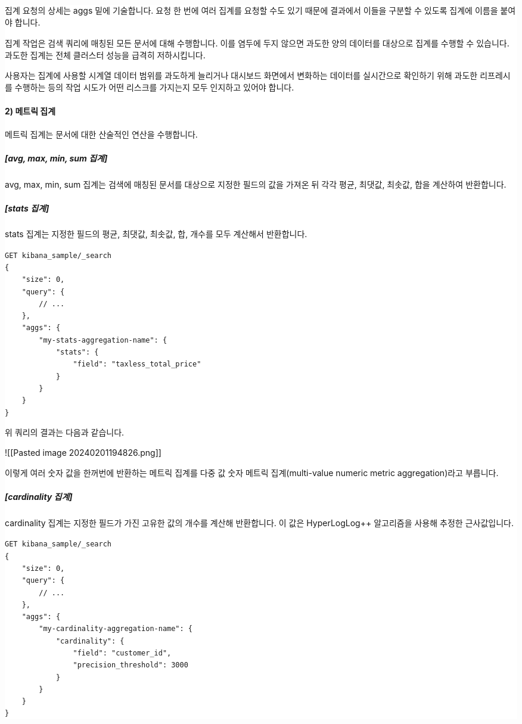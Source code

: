 집계 요청의 상세는 aggs 밑에 기술합니다. 요청 한 번에 여러 집계를 요청할 수도 있기 때문에 결과에서 이들을 구분할 수 있도록 집계에 이름을 붙여야 합니다.

집계 작업은 검색 쿼리에 매칭된 모든 문서에 대해 수행합니다. 이를 염두에 두지 않으면 과도한 양의 데이터를 대상으로 집계를 수행할 수 있습니다. 과도한 집계는 전체 클러스터 성능을 급격히 저하시킵니다.

사용자는 집계에 사용할 시계열 데이터 범위를 과도하게 늘리거나 대시보드 화면에서 변화하는 데이터를 실시간으로 확인하기 위해 과도한 리프레시를 수행하는 등의 작업 시도가 어떤 리스크를 가지는지 모두 인지하고 있어야 합니다.


#### 2) 메트릭 집계

메트릭 집계는 문서에 대한 산술적인 연산을 수행합니다.

##### \[avg, max, min, sum 집계]
avg, max, min, sum 집계는 검색에 매칭된 문서를 대상으로 지정한 필드의 값을 가져온 뒤 각각 평균, 최댓값, 최솟값, 합을 계산하여 반환합니다.


##### \[stats 집계]
stats 집계는 지정한 필드의 평균, 최댓값, 최솟값, 합, 개수를 모두 계산해서 반환합니다.

```
GET kibana_sample/_search
{
	"size": 0,
	"query": {
		// ...
	},
	"aggs": {
		"my-stats-aggregation-name": {
			"stats": {
				"field": "taxless_total_price"
			}
		}
	}
}
```

위 쿼리의 결과는 다음과 같습니다.

![[Pasted image 20240201194826.png]]

이렇게 여러 숫자 값을 한꺼번에 반환하는 메트릭 집계를 다중 값 숫자 메트릭 집계(multi-value numeric metric aggregation)라고 부릅니다.


##### \[cardinality 집계]
cardinality 집계는 지정한 필드가 가진 고유한 값의 개수를 계산해 반환합니다. 이 값은 HyperLogLog++ 알고리즘을 사용해 추정한 근사값입니다.

```
GET kibana_sample/_search
{
	"size": 0,
	"query": {
		// ...
	},
	"aggs": {
		"my-cardinality-aggregation-name": {
			"cardinality": {
				"field": "customer_id",
				"precision_threshold": 3000
			}
		}
	}
}
```

